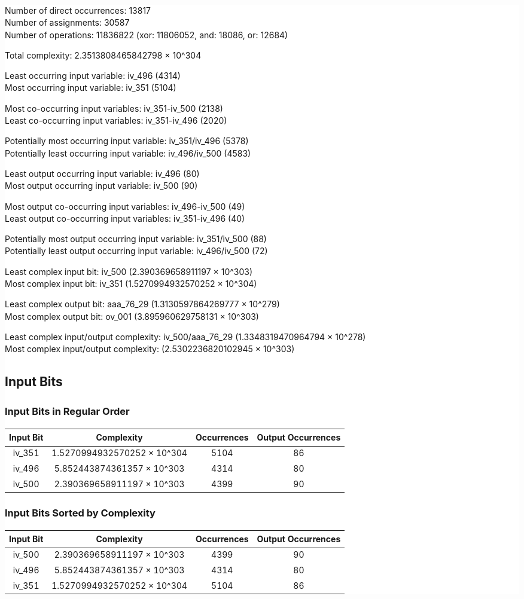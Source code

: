 Number of direct occurrences: 13817  
Number of assignments: 30587  
Number of operations: 11836822
(xor: 11806052,
and: 18086,
or: 12684)

Total complexity: 2.3513808465842798 × 10^304

Least occurring input variable: iv_496 (4314)  
Most occurring input variable: iv_351 (5104)

Most co-occurring input variables: iv_351-iv_500 (2138)  
Least co-occurring input variables: iv_351-iv_496 (2020)

Potentially most occurring input variable: iv_351/iv_496 (5378)  
Potentially least occurring input variable: iv_496/iv_500 (4583)

Least output occurring input variable: iv_496 (80)  
Most output occurring input variable: iv_500 (90)

Most output co-occurring input variables: iv_496-iv_500 (49)  
Least output co-occurring input variables: iv_351-iv_496 (40)

Potentially most output occurring input variable: iv_351/iv_500 (88)  
Potentially least output occurring input variable: iv_496/iv_500 (72)

Least complex input bit: iv_500 (2.390369658911197 × 10^303)  
Most complex input bit: iv_351 (1.5270994932570252 × 10^304)

Least complex output bit: aaa_76_29 (1.3130597864269777 × 10^279)  
Most complex output bit: ov_001 (3.895960629758131 × 10^303)

Least complex input/output complexity: iv_500/aaa_76_29 (1.3348319470964794 × 10^278)  
Most complex input/output complexity:  (2.5302236820102945 × 10^303)

## Input Bits

### Input Bits in Regular Order

| Input Bit | Complexity | Occurrences | Output Occurrences |
|:---------:|:----------:|:-----------:|:------------------:|
| iv_351 | 1.5270994932570252 × 10^304 | 5104 | 86 |
| iv_496 | 5.852443874361357 × 10^303 | 4314 | 80 |
| iv_500 | 2.390369658911197 × 10^303 | 4399 | 90 |

### Input Bits Sorted by Complexity

| Input Bit | Complexity | Occurrences | Output Occurrences |
|:---------:|:----------:|:-----------:|:------------------:|
| iv_500 | 2.390369658911197 × 10^303 | 4399 | 90 |
| iv_496 | 5.852443874361357 × 10^303 | 4314 | 80 |
| iv_351 | 1.5270994932570252 × 10^304 | 5104 | 86 |

